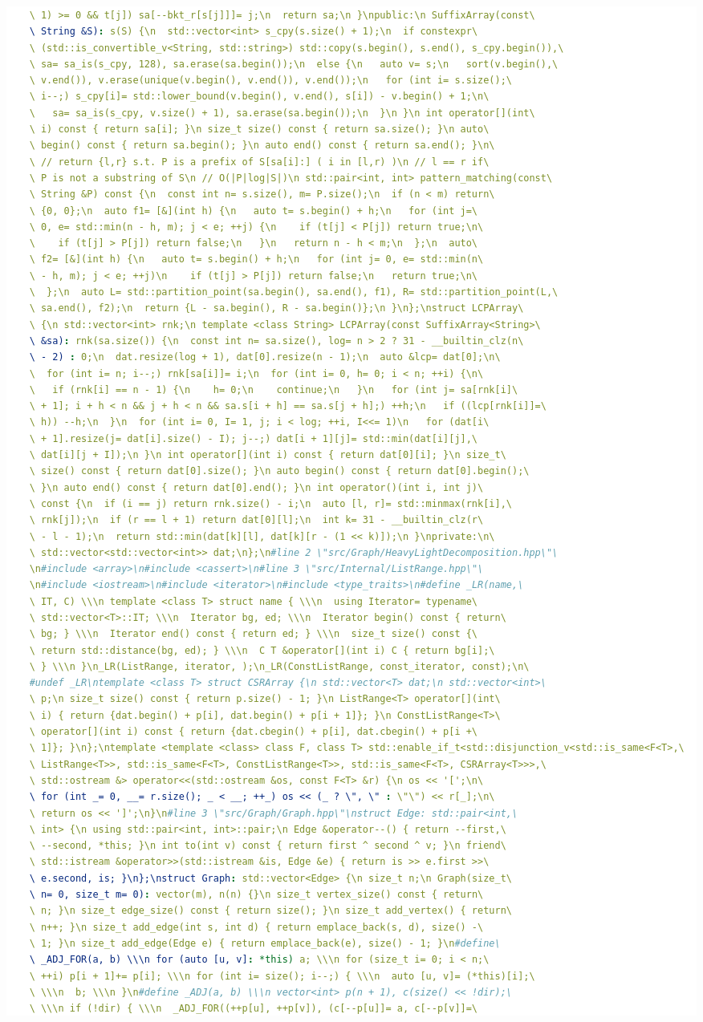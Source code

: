 ```yaml
    \ 1) >= 0 && t[j]) sa[--bkt_r[s[j]]]= j;\n  return sa;\n }\npublic:\n SuffixArray(const\
    \ String &S): s(S) {\n  std::vector<int> s_cpy(s.size() + 1);\n  if constexpr\
    \ (std::is_convertible_v<String, std::string>) std::copy(s.begin(), s.end(), s_cpy.begin()),\
    \ sa= sa_is(s_cpy, 128), sa.erase(sa.begin());\n  else {\n   auto v= s;\n   sort(v.begin(),\
    \ v.end()), v.erase(unique(v.begin(), v.end()), v.end());\n   for (int i= s.size();\
    \ i--;) s_cpy[i]= std::lower_bound(v.begin(), v.end(), s[i]) - v.begin() + 1;\n\
    \   sa= sa_is(s_cpy, v.size() + 1), sa.erase(sa.begin());\n  }\n }\n int operator[](int\
    \ i) const { return sa[i]; }\n size_t size() const { return sa.size(); }\n auto\
    \ begin() const { return sa.begin(); }\n auto end() const { return sa.end(); }\n\
    \ // return {l,r} s.t. P is a prefix of S[sa[i]:] ( i in [l,r) )\n // l == r if\
    \ P is not a substring of S\n // O(|P|log|S|)\n std::pair<int, int> pattern_matching(const\
    \ String &P) const {\n  const int n= s.size(), m= P.size();\n  if (n < m) return\
    \ {0, 0};\n  auto f1= [&](int h) {\n   auto t= s.begin() + h;\n   for (int j=\
    \ 0, e= std::min(n - h, m); j < e; ++j) {\n    if (t[j] < P[j]) return true;\n\
    \    if (t[j] > P[j]) return false;\n   }\n   return n - h < m;\n  };\n  auto\
    \ f2= [&](int h) {\n   auto t= s.begin() + h;\n   for (int j= 0, e= std::min(n\
    \ - h, m); j < e; ++j)\n    if (t[j] > P[j]) return false;\n   return true;\n\
    \  };\n  auto L= std::partition_point(sa.begin(), sa.end(), f1), R= std::partition_point(L,\
    \ sa.end(), f2);\n  return {L - sa.begin(), R - sa.begin()};\n }\n};\nstruct LCPArray\
    \ {\n std::vector<int> rnk;\n template <class String> LCPArray(const SuffixArray<String>\
    \ &sa): rnk(sa.size()) {\n  const int n= sa.size(), log= n > 2 ? 31 - __builtin_clz(n\
    \ - 2) : 0;\n  dat.resize(log + 1), dat[0].resize(n - 1);\n  auto &lcp= dat[0];\n\
    \  for (int i= n; i--;) rnk[sa[i]]= i;\n  for (int i= 0, h= 0; i < n; ++i) {\n\
    \   if (rnk[i] == n - 1) {\n    h= 0;\n    continue;\n   }\n   for (int j= sa[rnk[i]\
    \ + 1]; i + h < n && j + h < n && sa.s[i + h] == sa.s[j + h];) ++h;\n   if ((lcp[rnk[i]]=\
    \ h)) --h;\n  }\n  for (int i= 0, I= 1, j; i < log; ++i, I<<= 1)\n   for (dat[i\
    \ + 1].resize(j= dat[i].size() - I); j--;) dat[i + 1][j]= std::min(dat[i][j],\
    \ dat[i][j + I]);\n }\n int operator[](int i) const { return dat[0][i]; }\n size_t\
    \ size() const { return dat[0].size(); }\n auto begin() const { return dat[0].begin();\
    \ }\n auto end() const { return dat[0].end(); }\n int operator()(int i, int j)\
    \ const {\n  if (i == j) return rnk.size() - i;\n  auto [l, r]= std::minmax(rnk[i],\
    \ rnk[j]);\n  if (r == l + 1) return dat[0][l];\n  int k= 31 - __builtin_clz(r\
    \ - l - 1);\n  return std::min(dat[k][l], dat[k][r - (1 << k)]);\n }\nprivate:\n\
    \ std::vector<std::vector<int>> dat;\n};\n#line 2 \"src/Graph/HeavyLightDecomposition.hpp\"\
    \n#include <array>\n#include <cassert>\n#line 3 \"src/Internal/ListRange.hpp\"\
    \n#include <iostream>\n#include <iterator>\n#include <type_traits>\n#define _LR(name,\
    \ IT, C) \\\n template <class T> struct name { \\\n  using Iterator= typename\
    \ std::vector<T>::IT; \\\n  Iterator bg, ed; \\\n  Iterator begin() const { return\
    \ bg; } \\\n  Iterator end() const { return ed; } \\\n  size_t size() const {\
    \ return std::distance(bg, ed); } \\\n  C T &operator[](int i) C { return bg[i];\
    \ } \\\n }\n_LR(ListRange, iterator, );\n_LR(ConstListRange, const_iterator, const);\n\
    #undef _LR\ntemplate <class T> struct CSRArray {\n std::vector<T> dat;\n std::vector<int>\
    \ p;\n size_t size() const { return p.size() - 1; }\n ListRange<T> operator[](int\
    \ i) { return {dat.begin() + p[i], dat.begin() + p[i + 1]}; }\n ConstListRange<T>\
    \ operator[](int i) const { return {dat.cbegin() + p[i], dat.cbegin() + p[i +\
    \ 1]}; }\n};\ntemplate <template <class> class F, class T> std::enable_if_t<std::disjunction_v<std::is_same<F<T>,\
    \ ListRange<T>>, std::is_same<F<T>, ConstListRange<T>>, std::is_same<F<T>, CSRArray<T>>>,\
    \ std::ostream &> operator<<(std::ostream &os, const F<T> &r) {\n os << '[';\n\
    \ for (int _= 0, __= r.size(); _ < __; ++_) os << (_ ? \", \" : \"\") << r[_];\n\
    \ return os << ']';\n}\n#line 3 \"src/Graph/Graph.hpp\"\nstruct Edge: std::pair<int,\
    \ int> {\n using std::pair<int, int>::pair;\n Edge &operator--() { return --first,\
    \ --second, *this; }\n int to(int v) const { return first ^ second ^ v; }\n friend\
    \ std::istream &operator>>(std::istream &is, Edge &e) { return is >> e.first >>\
    \ e.second, is; }\n};\nstruct Graph: std::vector<Edge> {\n size_t n;\n Graph(size_t\
    \ n= 0, size_t m= 0): vector(m), n(n) {}\n size_t vertex_size() const { return\
    \ n; }\n size_t edge_size() const { return size(); }\n size_t add_vertex() { return\
    \ n++; }\n size_t add_edge(int s, int d) { return emplace_back(s, d), size() -\
    \ 1; }\n size_t add_edge(Edge e) { return emplace_back(e), size() - 1; }\n#define\
    \ _ADJ_FOR(a, b) \\\n for (auto [u, v]: *this) a; \\\n for (size_t i= 0; i < n;\
    \ ++i) p[i + 1]+= p[i]; \\\n for (int i= size(); i--;) { \\\n  auto [u, v]= (*this)[i];\
    \ \\\n  b; \\\n }\n#define _ADJ(a, b) \\\n vector<int> p(n + 1), c(size() << !dir);\
    \ \\\n if (!dir) { \\\n  _ADJ_FOR((++p[u], ++p[v]), (c[--p[u]]= a, c[--p[v]]=\
```